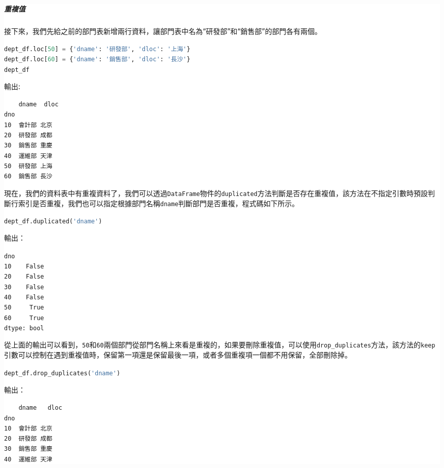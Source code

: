 ##### 重複值

接下來，我們先給之前的部門表新增兩行資料，讓部門表中名為“研發部”和“銷售部”的部門各有兩個。

```Python
dept_df.loc[50] = {'dname': '研發部', 'dloc': '上海'}
dept_df.loc[60] = {'dname': '銷售部', 'dloc': '長沙'}
dept_df
```

輸出:

```
    dname  dloc
dno		
10	會計部	北京
20	研發部	成都
30	銷售部	重慶
40	運維部	天津
50	研發部	上海
60	銷售部	長沙
```

現在，我們的資料表中有重複資料了，我們可以透過`DataFrame`物件的`duplicated`方法判斷是否存在重複值，該方法在不指定引數時預設判斷行索引是否重複，我們也可以指定根據部門名稱`dname`判斷部門是否重複，程式碼如下所示。

```Python
dept_df.duplicated('dname')
```

輸出：

```
dno
10    False
20    False
30    False
40    False
50     True
60     True
dtype: bool
```

從上面的輸出可以看到，`50`和`60`兩個部門從部門名稱上來看是重複的，如果要刪除重複值，可以使用`drop_duplicates`方法，該方法的`keep`引數可以控制在遇到重複值時，保留第一項還是保留最後一項，或者多個重複項一個都不用保留，全部刪除掉。

```Python
dept_df.drop_duplicates('dname')
```

輸出：

```
	dname	dloc
dno		
10	會計部	北京
20	研發部	成都
30	銷售部	重慶
40	運維部	天津
```
